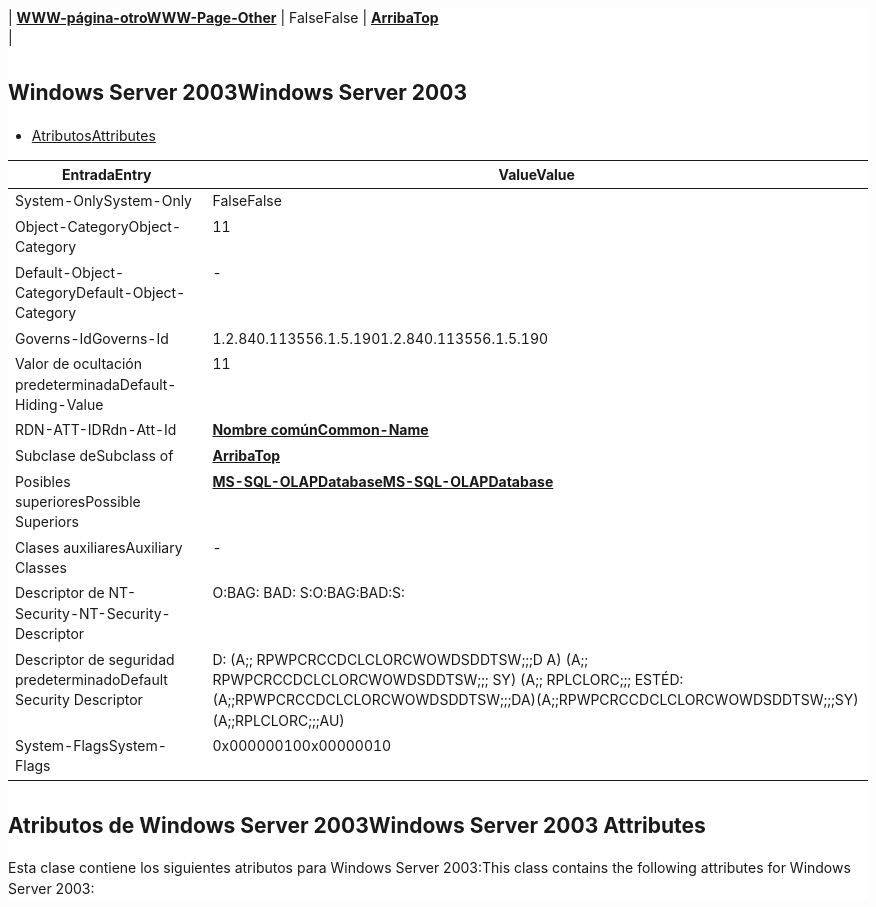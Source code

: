 | [<span data-ttu-id="0c5bf-400">**WWW-página-otro**</span><span class="sxs-lookup"><span data-stu-id="0c5bf-400">**WWW-Page-Other**</span></span>](a-url.md)                                           | <span data-ttu-id="0c5bf-401">False</span><span class="sxs-lookup"><span data-stu-id="0c5bf-401">False</span></span>     | [<span data-ttu-id="0c5bf-402">**Arriba**</span><span class="sxs-lookup"><span data-stu-id="0c5bf-402">**Top**</span></span>](c-top.md)<br/> |



## <a name="windows-server-2003"></a><span data-ttu-id="0c5bf-403">Windows Server 2003</span><span class="sxs-lookup"><span data-stu-id="0c5bf-403">Windows Server 2003</span></span>

-   [<span data-ttu-id="0c5bf-404">Atributos</span><span class="sxs-lookup"><span data-stu-id="0c5bf-404">Attributes</span></span>](#windows-server-2003-attributes)



| <span data-ttu-id="0c5bf-405">Entrada</span><span class="sxs-lookup"><span data-stu-id="0c5bf-405">Entry</span></span> | <span data-ttu-id="0c5bf-406">Value</span><span class="sxs-lookup"><span data-stu-id="0c5bf-406">Value</span></span> |
|-----------------------------|----------------------------------------------------------------------------------------------|
| <span data-ttu-id="0c5bf-407">System-Only</span><span class="sxs-lookup"><span data-stu-id="0c5bf-407">System-Only</span></span>                 | <span data-ttu-id="0c5bf-408">False</span><span class="sxs-lookup"><span data-stu-id="0c5bf-408">False</span></span>                                                                                        |
| <span data-ttu-id="0c5bf-409">Object-Category</span><span class="sxs-lookup"><span data-stu-id="0c5bf-409">Object-Category</span></span>             | <span data-ttu-id="0c5bf-410">1</span><span class="sxs-lookup"><span data-stu-id="0c5bf-410">1</span></span>                                                                                            |
| <span data-ttu-id="0c5bf-411">Default-Object-Category</span><span class="sxs-lookup"><span data-stu-id="0c5bf-411">Default-Object-Category</span></span>     | \-                                                                                           |
| <span data-ttu-id="0c5bf-412">Governs-Id</span><span class="sxs-lookup"><span data-stu-id="0c5bf-412">Governs-Id</span></span>                  | <span data-ttu-id="0c5bf-413">1.2.840.113556.1.5.190</span><span class="sxs-lookup"><span data-stu-id="0c5bf-413">1.2.840.113556.1.5.190</span></span>                                                                       |
| <span data-ttu-id="0c5bf-414">Valor de ocultación predeterminada</span><span class="sxs-lookup"><span data-stu-id="0c5bf-414">Default-Hiding-Value</span></span>        | <span data-ttu-id="0c5bf-415">1</span><span class="sxs-lookup"><span data-stu-id="0c5bf-415">1</span></span>                                                                                            |
| <span data-ttu-id="0c5bf-416">RDN-ATT-ID</span><span class="sxs-lookup"><span data-stu-id="0c5bf-416">Rdn-Att-Id</span></span>                  | [<span data-ttu-id="0c5bf-417">**Nombre común**</span><span class="sxs-lookup"><span data-stu-id="0c5bf-417">**Common-Name**</span></span>](a-cn.md)<br/>                                                       |
| <span data-ttu-id="0c5bf-418">Subclase de</span><span class="sxs-lookup"><span data-stu-id="0c5bf-418">Subclass of</span></span>                 | [<span data-ttu-id="0c5bf-419">**Arriba**</span><span class="sxs-lookup"><span data-stu-id="0c5bf-419">**Top**</span></span>](c-top.md)<br/>                                                              |
| <span data-ttu-id="0c5bf-420">Posibles superiores</span><span class="sxs-lookup"><span data-stu-id="0c5bf-420">Possible Superiors</span></span>          | [<span data-ttu-id="0c5bf-421">**MS-SQL-OLAPDatabase**</span><span class="sxs-lookup"><span data-stu-id="0c5bf-421">**MS-SQL-OLAPDatabase**</span></span>](c-ms-sql-olapdatabase.md)                                         |
| <span data-ttu-id="0c5bf-422">Clases auxiliares</span><span class="sxs-lookup"><span data-stu-id="0c5bf-422">Auxiliary Classes</span></span>           | \-                                                                                           |
| <span data-ttu-id="0c5bf-423">Descriptor de NT-Security-</span><span class="sxs-lookup"><span data-stu-id="0c5bf-423">NT-Security-Descriptor</span></span>      | <span data-ttu-id="0c5bf-424">O:BAG: BAD: S:</span><span class="sxs-lookup"><span data-stu-id="0c5bf-424">O:BAG:BAD:S:</span></span>                                                                                 |
| <span data-ttu-id="0c5bf-425">Descriptor de seguridad predeterminado</span><span class="sxs-lookup"><span data-stu-id="0c5bf-425">Default Security Descriptor</span></span> | <span data-ttu-id="0c5bf-426">D: (A;; RPWPCRCCDCLCLORCWOWDSDDTSW;;;D A) (A;; RPWPCRCCDCLCLORCWOWDSDDTSW;;; SY) (A;; RPLCLORC;;; ESTÉ</span><span class="sxs-lookup"><span data-stu-id="0c5bf-426">D:(A;;RPWPCRCCDCLCLORCWOWDSDDTSW;;;DA)(A;;RPWPCRCCDCLCLORCWOWDSDDTSW;;;SY)(A;;RPLCLORC;;;AU)</span></span> |
| <span data-ttu-id="0c5bf-427">System-Flags</span><span class="sxs-lookup"><span data-stu-id="0c5bf-427">System-Flags</span></span>                | <span data-ttu-id="0c5bf-428">0x00000010</span><span class="sxs-lookup"><span data-stu-id="0c5bf-428">0x00000010</span></span>                                                                                   |



## <a name="windows-server-2003-attributes"></a><span data-ttu-id="0c5bf-429">Atributos de Windows Server 2003</span><span class="sxs-lookup"><span data-stu-id="0c5bf-429">Windows Server 2003 Attributes</span></span>

<span data-ttu-id="0c5bf-430">Esta clase contiene los siguientes atributos para Windows Server 2003:</span><span class="sxs-lookup"><span data-stu-id="0c5bf-430">This class contains the following attributes for Windows Server 2003:</span></span>



